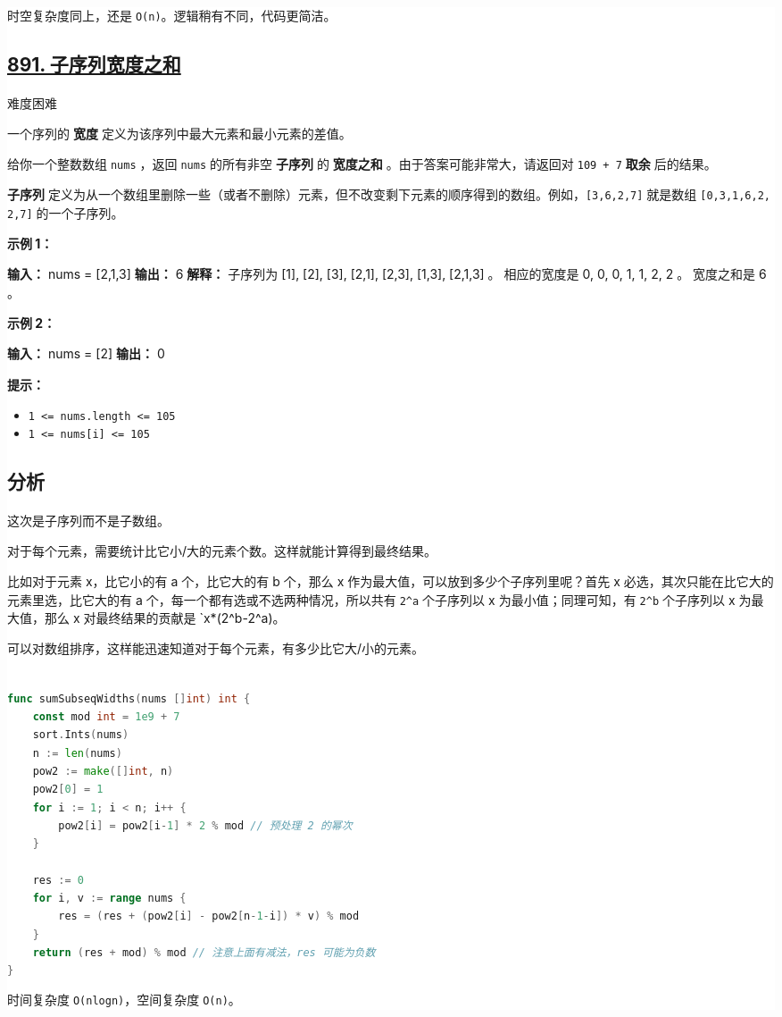 时空复杂度同上，还是 `O(n)`。逻辑稍有不同，代码更简洁。

## [891. 子序列宽度之和](https://leetcode.cn/problems/sum-of-subsequence-widths/)

难度困难

一个序列的 **宽度** 定义为该序列中最大元素和最小元素的差值。

给你一个整数数组 `nums` ，返回 `nums` 的所有非空 **子序列** 的 **宽度之和** 。由于答案可能非常大，请返回对 `109 + 7` **取余** 后的结果。

**子序列** 定义为从一个数组里删除一些（或者不删除）元素，但不改变剩下元素的顺序得到的数组。例如，`[3,6,2,7]` 就是数组 `[0,3,1,6,2,2,7]` 的一个子序列。

**示例 1：**

**输入：** nums = [2,1,3]
**输出：** 6
**解释：** 子序列为 [1], [2], [3], [2,1], [2,3], [1,3], [2,1,3] 。
相应的宽度是 0, 0, 0, 1, 1, 2, 2 。
宽度之和是 6 。

**示例 2：** 

**输入：** nums = [2]
**输出：** 0

**提示：**

- `1 <= nums.length <= 105`
- `1 <= nums[i] <= 105`

## 分析
这次是子序列而不是子数组。

对于每个元素，需要统计比它小/大的元素个数。这样就能计算得到最终结果。

比如对于元素 x，比它小的有 a 个，比它大的有 b 个，那么 x 作为最大值，可以放到多少个子序列里呢？首先 x 必选，其次只能在比它大的元素里选，比它大的有 a 个，每一个都有选或不选两种情况，所以共有 `2^a` 个子序列以 x 为最小值；同理可知，有 `2^b` 个子序列以 x 为最大值，那么 x 对最终结果的贡献是 `x*(2^b-2^a)。

可以对数组排序，这样能迅速知道对于每个元素，有多少比它大/小的元素。

```go

func sumSubseqWidths(nums []int) int {
    const mod int = 1e9 + 7
    sort.Ints(nums)
    n := len(nums)
    pow2 := make([]int, n)
    pow2[0] = 1
    for i := 1; i < n; i++ {
        pow2[i] = pow2[i-1] * 2 % mod // 预处理 2 的幂次
    }

    res := 0
    for i, v := range nums {
        res = (res + (pow2[i] - pow2[n-1-i]) * v) % mod
    }
    return (res + mod) % mod // 注意上面有减法，res 可能为负数
}
```
时间复杂度 `O(nlogn)`，空间复杂度 `O(n)`。

